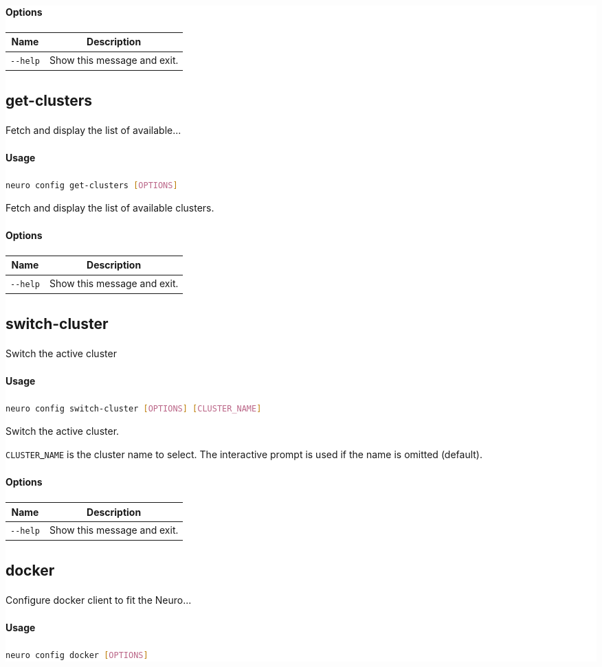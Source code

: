 #### Options

| Name     | Description                 |
| -------- | --------------------------- |
| `--help` | Show this message and exit. |

## get-clusters
Fetch and display the list of available...

#### Usage

```bash
neuro config get-clusters [OPTIONS]
```

Fetch and display the list of available clusters.

#### Options

| Name     | Description                 |
| -------- | --------------------------- |
| `--help` | Show this message and exit. |

## switch-cluster
Switch the active cluster

#### Usage

```bash
neuro config switch-cluster [OPTIONS] [CLUSTER_NAME]
```

Switch the active cluster.

`CLUSTER`_`NAME` is the cluster name to select.
The interactive prompt is used if the
name is omitted (default).

#### Options

| Name     | Description                 |
| -------- | --------------------------- |
| `--help` | Show this message and exit. |

## docker
Configure docker client to fit the Neuro...

#### Usage

```bash
neuro config docker [OPTIONS]
```
